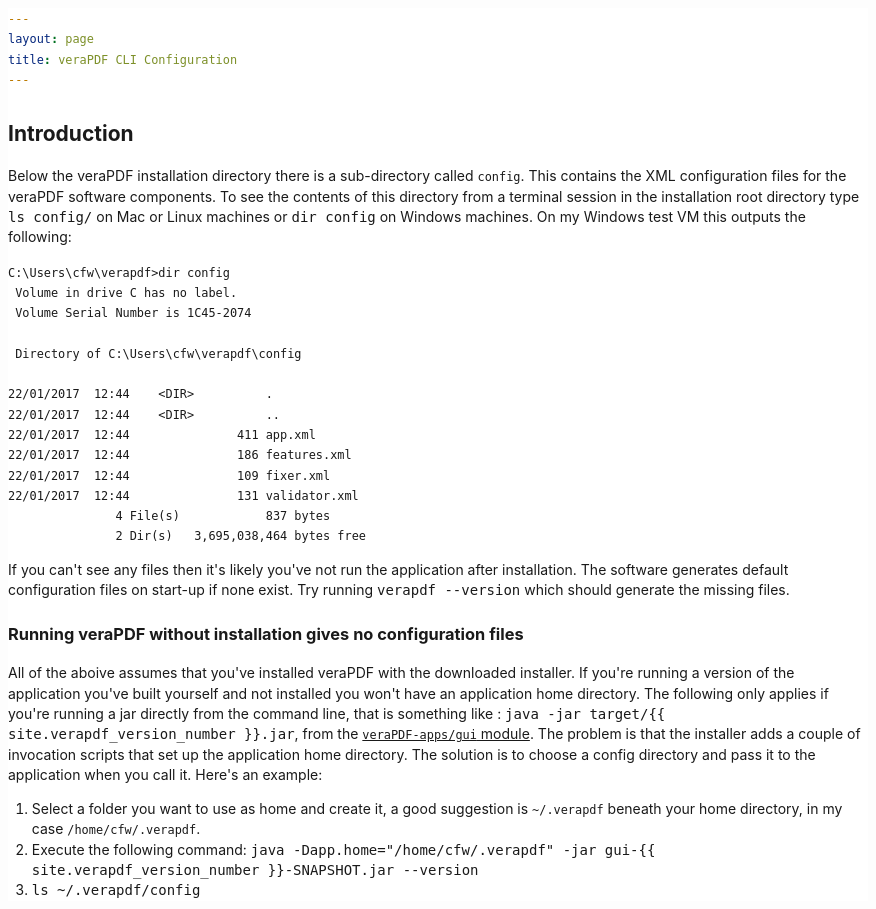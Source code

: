 ```yaml
---
layout: page
title: veraPDF CLI Configuration
---
```


Introduction
------------

Below the veraPDF installation directory there is a sub-directory called
`config`. This contains the XML configuration files for the veraPDF software
components. To see the contents of this directory from a terminal session
in the installation root directory type <kbd>ls config/</kbd> on Mac or Linux
machines or <kbd>dir config</kbd> on Windows machines. On my Windows test VM
this outputs the following:

```
C:\Users\cfw\verapdf>dir config
 Volume in drive C has no label.
 Volume Serial Number is 1C45-2074

 Directory of C:\Users\cfw\verapdf\config

22/01/2017  12:44    <DIR>          .
22/01/2017  12:44    <DIR>          ..
22/01/2017  12:44               411 app.xml
22/01/2017  12:44               186 features.xml
22/01/2017  12:44               109 fixer.xml
22/01/2017  12:44               131 validator.xml
               4 File(s)            837 bytes
               2 Dir(s)   3,695,038,464 bytes free
```

If you can't see any files then it's likely you've not run the application after
installation. The software generates default configuration files on start-up if
none exist. Try running <kbd>verapdf --version</kbd> which should generate the
missing files.

### Running veraPDF without installation gives no configuration files
All of the aboive assumes that you've installed veraPDF with the downloaded
installer. If you're running a version of the application you've built
yourself and not installed you won't have an application home directory. The
following only applies if you're running a jar directly from the command line,
that is something like : <kbd>java -jar target/{{ site.verapdf_version_number }}.jar</kbd>, from the [`veraPDF-apps/gui` module](https://github.com/veraPDF/veraPDF-apps/tree/integration/gui).
The problem is that the installer adds a couple of invocation scripts that set
up the application home directory. The solution is to choose a config directory
and pass it to the application when you call it. Here's an example:

1. Select a folder you want to use as home and create it, a good suggestion is `~/.verapdf` beneath your home directory, in my case `/home/cfw/.verapdf`.
2. Execute the following command: <kbd>java -Dapp.home="/home/cfw/.verapdf" -jar gui-{{ site.verapdf_version_number }}-SNAPSHOT.jar --version</kbd>
3. <kbd>ls ~/.verapdf/config</kbd>
